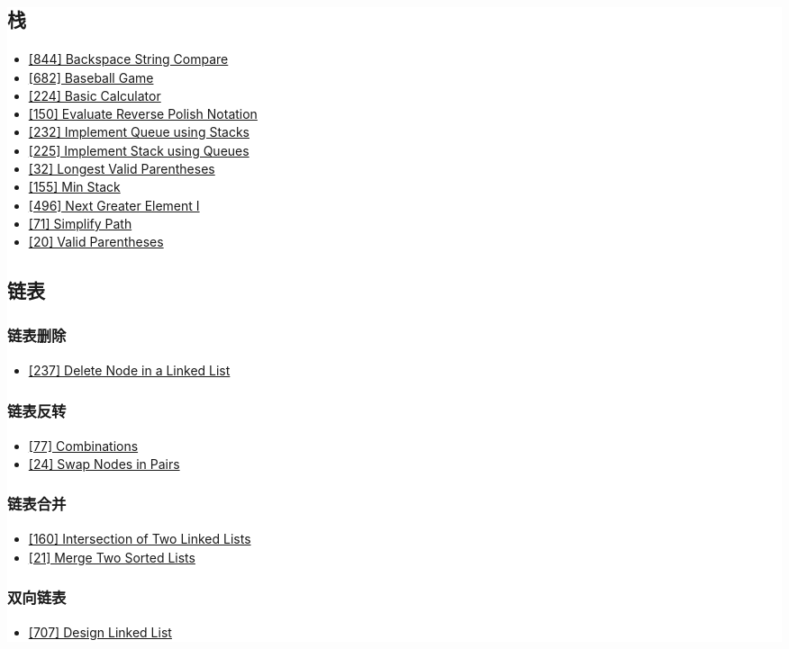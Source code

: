 ## 栈
- [[844]  Backspace String Compare](https://github.com/zaiyunduan123/leetcode-java/blob/master/src/%E6%A0%88/BackspaceStringCompare_844.java)
- [[682]  Baseball Game](https://github.com/zaiyunduan123/leetcode-java/blob/master/src/%E6%A0%88/BaseballGame_682.java)
- [[224]  Basic Calculator](https://github.com/zaiyunduan123/leetcode-java/blob/master/src/%E6%A0%88/BasicCalculator_224.java)
- [[150]  Evaluate Reverse Polish Notation](https://github.com/zaiyunduan123/leetcode-java/blob/master/src/%E6%A0%88/EvaluateReversePolishNotation_150.java)
- [[232]  Implement Queue using Stacks](https://github.com/zaiyunduan123/leetcode-java/blob/master/src/%E6%A0%88/ImplementQueueusingStacks_232.java)
- [[225]  Implement Stack using Queues](https://github.com/zaiyunduan123/leetcode-java/blob/master/src/%E6%A0%88/ImplementStackusingQueues_225.java)
- [[32]   Longest Valid Parentheses](https://github.com/zaiyunduan123/leetcode-java/blob/master/src/%E6%A0%88/LongestValidParentheses_32.java)
- [[155]  Min Stack](https://github.com/zaiyunduan123/leetcode-java/blob/master/src/%E6%A0%88/MinStack_155.java)
- [[496]  Next Greater Element I](https://github.com/zaiyunduan123/leetcode-java/blob/master/src/%E6%A0%88/NextGreaterElementI_496.java)
- [[71]   Simplify Path](https://github.com/zaiyunduan123/leetcode-java/blob/master/src/%E6%A0%88/SimplifyPath_71.java)
- [[20]   Valid Parentheses](https://github.com/zaiyunduan123/leetcode-java/blob/master/src/%E6%A0%88/ValidParentheses_20.java)



## 链表

### 链表删除
- [[237]  Delete Node in a Linked List](https://github.com/zaiyunduan123/leetcode-java/blob/master/src/%E9%93%BE%E8%A1%A8/%E5%88%A0%E9%99%A4/DeleteNodeInLinkedList_237.java)

### 链表反转
- [[77]  Combinations](https://github.com/zaiyunduan123/leetcode-java/blob/master/src/%E9%93%BE%E8%A1%A8/%E5%8F%8D%E8%BD%AC/ReverseList_77.java)
- [[24]  Swap Nodes in Pairs](https://github.com/zaiyunduan123/leetcode-java/blob/master/src/%E9%93%BE%E8%A1%A8/%E5%8F%8D%E8%BD%AC/SwapNodesinPairs_24.java)

### 链表合并
- [[160]   Intersection of Two Linked Lists](https://github.com/zaiyunduan123/leetcode-java/blob/master/src/%E9%93%BE%E8%A1%A8/%E5%90%88%E5%B9%B6/GetIntersectionNode_160.java)
- [[21]  Merge Two Sorted Lists](https://github.com/zaiyunduan123/leetcode-java/blob/master/src/%E9%93%BE%E8%A1%A8/%E5%90%88%E5%B9%B6/MergeTwoLists_21.java)

### 双向链表
- [[707]  Design Linked List](https://github.com/zaiyunduan123/leetcode-java/blob/master/src/%E9%93%BE%E8%A1%A8/%E5%8F%8C%E5%90%91/MyLinkedList_707.java)



